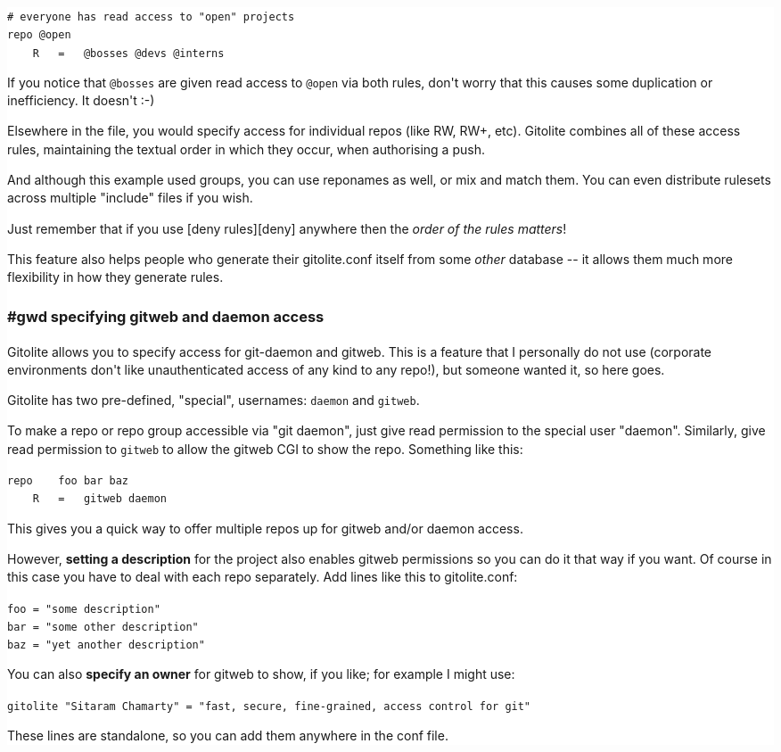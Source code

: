     # everyone has read access to "open" projects
    repo @open
        R   =   @bosses @devs @interns

If you notice that `@bosses` are given read access to `@open` via both rules,
don't worry that this causes some duplication or inefficiency.  It doesn't :-)

Elsewhere in the file, you would specify access for individual repos (like RW,
RW+, etc).  Gitolite combines all of these access rules, maintaining the
textual order in which they occur, when authorising a push.

And although this example used groups, you can use reponames as well, or mix
and match them.  You can even distribute rulesets across multiple "include"
files if you wish.

Just remember that if you use [deny rules][deny] anywhere then the *order of the
rules matters*!

This feature also helps people who generate their gitolite.conf itself from
some *other* database -- it allows them much more flexibility in how they
generate rules.

### #gwd specifying gitweb and daemon access

Gitolite allows you to specify access for git-daemon and gitweb.  This is a
feature that I personally do not use (corporate environments don't like
unauthenticated access of any kind to any repo!), but someone wanted it, so
here goes.

Gitolite has two pre-defined, "special", usernames: `daemon` and `gitweb`.

To make a repo or repo group accessible via "git daemon", just give read
permission to the special user "daemon".  Similarly, give read permission to
`gitweb` to allow the gitweb CGI to show the repo.  Something like this:

    repo    foo bar baz
        R   =   gitweb daemon

This gives you a quick way to offer multiple repos up for gitweb and/or daemon
access.

However, **setting a description** for the project also enables gitweb
permissions so you can do it that way if you want.  Of course in this case you
have to deal with each repo separately.  Add lines like this to gitolite.conf:

    foo = "some description"
    bar = "some other description"
    baz = "yet another description"

You can also **specify an owner** for gitweb to show, if you like; for example
I might use:

    gitolite "Sitaram Chamarty" = "fast, secure, fine-grained, access control for git"

These lines are standalone, so you can add them anywhere in the conf file.
